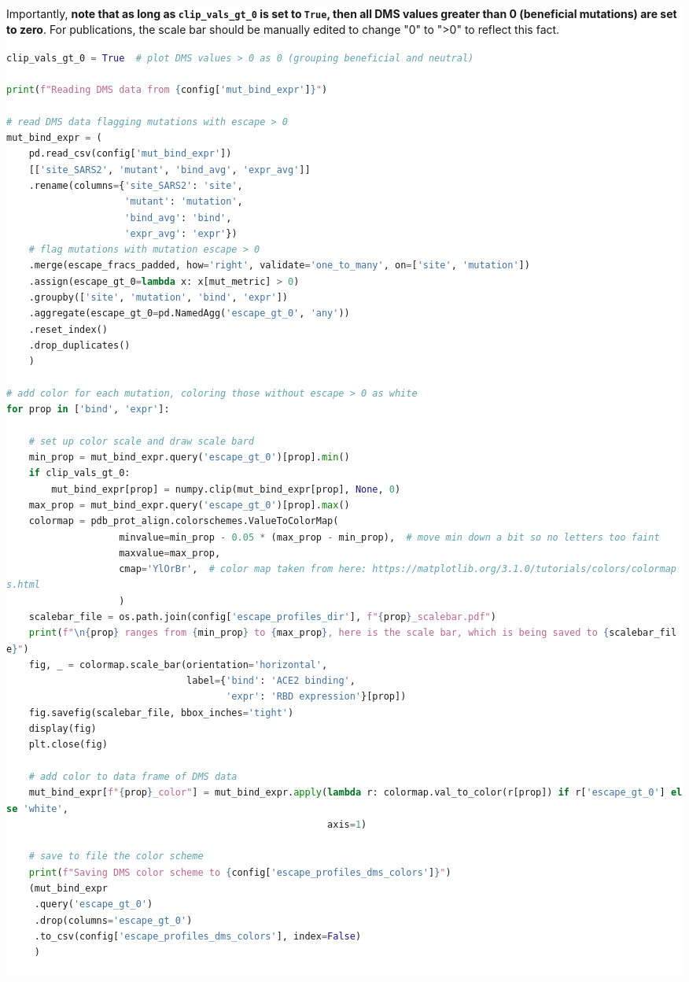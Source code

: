 Importantly, **note that as long as `clip_vals_gt_0` is set to `True`, then all DMS values greater than 0 (beneficial mutations) are set to zero**. For publications, the scale bar should be manually edited to change "0" to ">0" to reflect this fact.


```python
clip_vals_gt_0 = True  # plot DMS values > 0 as 0 (grouping beneficial and neutral)

print(f"Reading DMS data from {config['mut_bind_expr']}")

# read DMS data flagging mutations with escape > 0
mut_bind_expr = (
    pd.read_csv(config['mut_bind_expr'])
    [['site_SARS2', 'mutant', 'bind_avg', 'expr_avg']]
    .rename(columns={'site_SARS2': 'site',
                     'mutant': 'mutation',
                     'bind_avg': 'bind',
                     'expr_avg': 'expr'})
    # flag mutations with mutation escape > 0
    .merge(escape_fracs_padded, how='right', validate='one_to_many', on=['site', 'mutation'])
    .assign(escape_gt_0=lambda x: x[mut_metric] > 0)
    .groupby(['site', 'mutation', 'bind', 'expr'])
    .aggregate(escape_gt_0=pd.NamedAgg('escape_gt_0', 'any'))
    .reset_index()
    .drop_duplicates()
    )

# add color for each mutation, coloring those without escape > 0 as white
for prop in ['bind', 'expr']:
    
    # set up color scale and draw scale bard
    min_prop = mut_bind_expr.query('escape_gt_0')[prop].min()
    if clip_vals_gt_0:
        mut_bind_expr[prop] = numpy.clip(mut_bind_expr[prop], None, 0)
    max_prop = mut_bind_expr.query('escape_gt_0')[prop].max()
    colormap = pdb_prot_align.colorschemes.ValueToColorMap(
                    minvalue=min_prop - 0.05 * (max_prop - min_prop),  # move min down a bit so no letters too faint
                    maxvalue=max_prop,
                    cmap='YlOrBr',  # color map taken from here: https://matplotlib.org/3.1.0/tutorials/colors/colormaps.html
                    )
    scalebar_file = os.path.join(config['escape_profiles_dir'], f"{prop}_scalebar.pdf")
    print(f"\n{prop} ranges from {min_prop} to {max_prop}, here is the scale bar, which is being saved to {scalebar_file}")
    fig, _ = colormap.scale_bar(orientation='horizontal',
                                label={'bind': 'ACE2 binding',
                                       'expr': 'RBD expression'}[prop])
    fig.savefig(scalebar_file, bbox_inches='tight')
    display(fig)
    plt.close(fig)
    
    # add color to data frame of DMS data
    mut_bind_expr[f"{prop}_color"] = mut_bind_expr.apply(lambda r: colormap.val_to_color(r[prop]) if r['escape_gt_0'] else 'white',
                                                         axis=1)
    
    # save to file the color scheme
    print(f"Saving DMS color scheme to {config['escape_profiles_dms_colors']}")
    (mut_bind_expr
     .query('escape_gt_0')
     .drop(columns='escape_gt_0')
     .to_csv(config['escape_profiles_dms_colors'], index=False)
     )
    
```